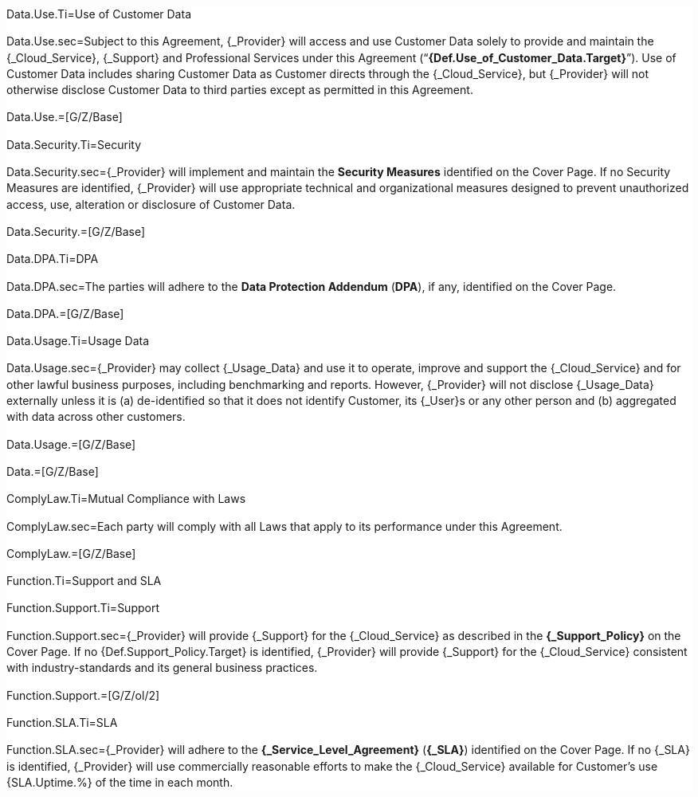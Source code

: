 Data.Use.Ti=Use of Customer Data

Data.Use.sec=Subject to this Agreement, {_Provider} will access and use Customer Data solely to provide and maintain the {_Cloud_Service}, {_Support} and Professional Services under this Agreement (“<b>{Def.Use_of_Customer_Data.Target}</b>”). Use of Customer Data includes sharing Customer Data as Customer directs through the {_Cloud_Service}, but {_Provider} will not otherwise disclose Customer Data to third parties except as permitted in this Agreement.

Data.Use.=[G/Z/Base]

Data.Security.Ti=Security

Data.Security.sec={_Provider} will implement and maintain the <b>Security Measures</b> identified on the Cover Page. If no Security Measures are identified, {_Provider} will use appropriate technical and organizational measures designed to prevent unauthorized access, use, alteration or disclosure of Customer Data.

Data.Security.=[G/Z/Base]

Data.DPA.Ti=DPA

Data.DPA.sec=The parties will adhere to the <b>Data Protection Addendum</b> (<b>DPA</b>), if any, identified on the Cover Page.

Data.DPA.=[G/Z/Base]

Data.Usage.Ti=Usage Data

Data.Usage.sec={_Provider} may collect {_Usage_Data} and use it to operate, improve and support the {_Cloud_Service} and for other lawful business purposes, including benchmarking and reports. However, {_Provider} will not disclose {_Usage_Data} externally unless it is (a) de-identified so that it does not identify Customer, its {_User}s or any other person and (b) aggregated with data across other customers.

Data.Usage.=[G/Z/Base]

Data.=[G/Z/Base]

ComplyLaw.Ti=Mutual Compliance with Laws

ComplyLaw.sec=Each party will comply with all Laws that apply to its performance under this Agreement.

ComplyLaw.=[G/Z/Base]

Function.Ti=Support and SLA

Function.Support.Ti=Support

Function.Support.sec={_Provider} will provide {_Support} for the {_Cloud_Service} as described in the <b>{_Support_Policy}</b> on the Cover Page. If no {Def.Support_Policy.Target} is identified, {_Provider} will provide {_Support} for the {_Cloud_Service} consistent with industry-standards and its general business practices.

Function.Support.=[G/Z/ol/2]

Function.SLA.Ti=SLA

Function.SLA.sec={_Provider} will adhere to the <b>{_Service_Level_Agreement}</b> (<b>{_SLA}</b>) identified on the Cover Page. If no {_SLA} is identified, {_Provider} will use commercially reasonable efforts to make the {_Cloud_Service} available for Customer’s use {SLA.Uptime.%} of the time in each month.
